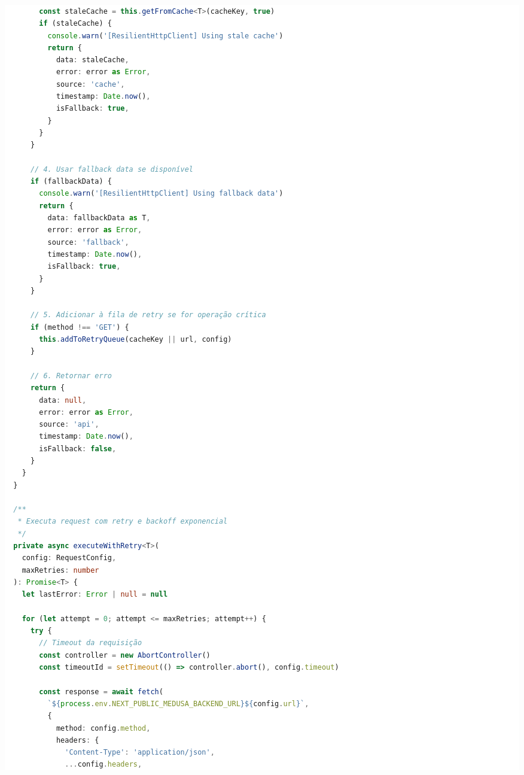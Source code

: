 ```typescript
        const staleCache = this.getFromCache<T>(cacheKey, true)
        if (staleCache) {
          console.warn('[ResilientHttpClient] Using stale cache')
          return {
            data: staleCache,
            error: error as Error,
            source: 'cache',
            timestamp: Date.now(),
            isFallback: true,
          }
        }
      }

      // 4. Usar fallback data se disponível
      if (fallbackData) {
        console.warn('[ResilientHttpClient] Using fallback data')
        return {
          data: fallbackData as T,
          error: error as Error,
          source: 'fallback',
          timestamp: Date.now(),
          isFallback: true,
        }
      }

      // 5. Adicionar à fila de retry se for operação crítica
      if (method !== 'GET') {
        this.addToRetryQueue(cacheKey || url, config)
      }

      // 6. Retornar erro
      return {
        data: null,
        error: error as Error,
        source: 'api',
        timestamp: Date.now(),
        isFallback: false,
      }
    }
  }

  /**
   * Executa request com retry e backoff exponencial
   */
  private async executeWithRetry<T>(
    config: RequestConfig,
    maxRetries: number
  ): Promise<T> {
    let lastError: Error | null = null

    for (let attempt = 0; attempt <= maxRetries; attempt++) {
      try {
        // Timeout da requisição
        const controller = new AbortController()
        const timeoutId = setTimeout(() => controller.abort(), config.timeout)

        const response = await fetch(
          `${process.env.NEXT_PUBLIC_MEDUSA_BACKEND_URL}${config.url}`,
          {
            method: config.method,
            headers: {
              'Content-Type': 'application/json',
              ...config.headers,
```